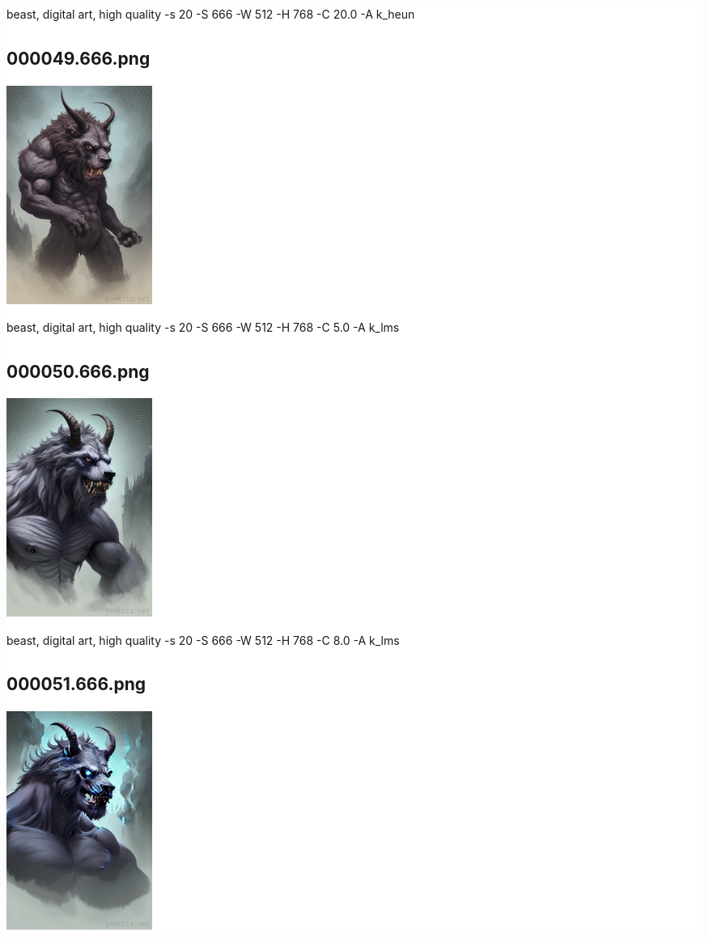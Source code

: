 beast, digital art, high quality -s 20 -S 666 -W 512 -H 768 -C 20.0 -A k_heun
## 000049.666.png
![](000049.666.png)

beast, digital art, high quality -s 20 -S 666 -W 512 -H 768 -C 5.0 -A k_lms
## 000050.666.png
![](000050.666.png)

beast, digital art, high quality -s 20 -S 666 -W 512 -H 768 -C 8.0 -A k_lms
## 000051.666.png
![](000051.666.png)
